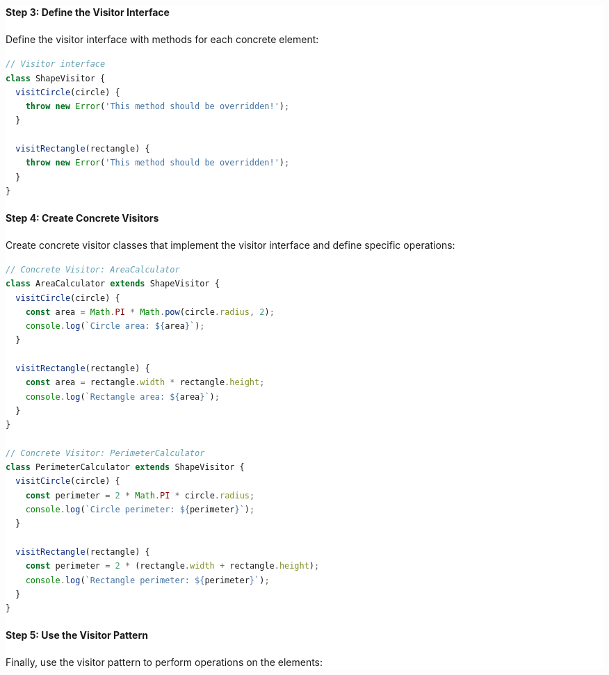 #### Step 3: Define the Visitor Interface

Define the visitor interface with methods for each concrete element:

```javascript
// Visitor interface
class ShapeVisitor {
  visitCircle(circle) {
    throw new Error('This method should be overridden!');
  }

  visitRectangle(rectangle) {
    throw new Error('This method should be overridden!');
  }
}
```

#### Step 4: Create Concrete Visitors

Create concrete visitor classes that implement the visitor interface and define specific operations:

```javascript
// Concrete Visitor: AreaCalculator
class AreaCalculator extends ShapeVisitor {
  visitCircle(circle) {
    const area = Math.PI * Math.pow(circle.radius, 2);
    console.log(`Circle area: ${area}`);
  }

  visitRectangle(rectangle) {
    const area = rectangle.width * rectangle.height;
    console.log(`Rectangle area: ${area}`);
  }
}

// Concrete Visitor: PerimeterCalculator
class PerimeterCalculator extends ShapeVisitor {
  visitCircle(circle) {
    const perimeter = 2 * Math.PI * circle.radius;
    console.log(`Circle perimeter: ${perimeter}`);
  }

  visitRectangle(rectangle) {
    const perimeter = 2 * (rectangle.width + rectangle.height);
    console.log(`Rectangle perimeter: ${perimeter}`);
  }
}
```

#### Step 5: Use the Visitor Pattern

Finally, use the visitor pattern to perform operations on the elements:
